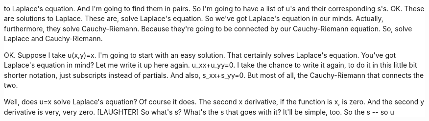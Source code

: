   <span m='1080590'>to</span> <span m='1081080'>Laplace's</span> <span m='1081690'>equation.</span>
  <span m='1083290'>And</span> <span m='1083570'>I'm</span> <span m='1083660'>going
  to</span> <span m='1083880'>find</span> <span m='1084160'>them</span> <span m='1084270'>in</span>
  <span m='1084420'>pairs.</span> <span m='1085900'>So</span> <span m='1086090'>I'm</span>
  <span m='1086250'>going to</span> <span m='1086470'>have</span> <span m='1086690'>a</span>
  <span m='1086810'>list</span> <span m='1087280'>of</span> <span m='1087560'>u's</span>
  <span m='1089220'>and</span> <span m='1089780'>their</span> <span m='1090030'>corresponding</span>
  <span m='1090970'>s's.</span> <span m='1095840'>OK.</span> <span m='1098110'>These
  are</span> <span m='1098530'>solutions</span> <span m='1099260'>to</span> <span
  m='1099400'>Laplace.</span> <span m='1100210'>These</span> <span m='1100450'>are,</span>
  <span m='1100590'>solve</span> <span m='1101890'>Laplace's</span> <span m='1102220'>equation.</span>
  <span m='1103400'>So</span> <span m='1103620'>we've</span> <span m='1103830'>got</span>
  <span m='1104280'>Laplace's</span> <span m='1104750'>equation</span> <span m='1105200'>in</span>
  <span m='1105340'>our</span> <span m='1105480'>minds.</span> <span m='1106000'>Actually,</span>
  <span m='1107370'>furthermore,</span> <span m='1108000'>they</span> <span m='1108160'>solve</span>
  <span m='1108500'>Cauchy-Riemann.</span> <span m='1109660'>Because</span> <span
  m='1109900'>they're</span> <span m='1110040'>going</span> <span m='1110250'>to</span>
  <span m='1110310'>be</span> <span m='1110520'>connected</span> <span m='1111140'>by</span>
  <span m='1111460'>our</span> <span m='1111940'>Cauchy-Riemann</span> <span m='1112790'>equation.</span>
  <span m='1114120'>So,</span> <span m='1114340'>solve</span> <span m='1115230'>Laplace</span>
  <span m='1115940'>and</span> <span m='1116900'>Cauchy-Riemann.</span> </p><p><span
  m='1119130'>OK.</span> <span m='1120120'>Suppose</span> <span m='1120350'>I</span>
  <span m='1120760'>take</span> <span m='1121520'>u(x,y)=x.</span> <span m='1124820'>I'm</span>
  <span m='1125010'>going</span> <span m='1125180'>to</span> <span m='1125270'>start</span>
  <span m='1125650'>with</span> <span m='1125840'>an</span> <span m='1125950'>easy</span>
  <span m='1126470'>solution.</span> <span m='1128290'>That</span> <span m='1128580'>certainly</span>
  <span m='1128950'>solves</span> <span m='1129490'>Laplace's</span> <span m='1129990'>equation.</span>
  <span m='1130320'>You've</span> <span m='1130440'>got</span> <span m='1130640'>Laplace's</span>
  <span m='1131200'>equation</span> <span m='1131680'>in</span> <span m='1131820'>mind?</span>
  <span m='1133080'>Let</span> <span m='1133190'>me</span> <span m='1133310'>write</span>
  <span m='1133580'>it</span> <span m='1133710'>up</span> <span m='1133850'>here</span>
  <span m='1134040'>again.</span> <span m='1135940'>u_xx+u_yy=0.</span> <span m='1139060'>I</span>
  <span m='1139240'>take</span> <span m='1139600'>the</span> <span m='1139710'>chance</span>
  <span m='1140050'>to</span> <span m='1140160'>write</span> <span m='1140430'>it</span>
  <span m='1140560'>again,</span> <span m='1142030'>to</span> <span m='1142160'>do</span>
  <span m='1142320'>it</span> <span m='1142490'>in</span> <span m='1142640'>this</span>
  <span m='1143510'>little</span> <span m='1143830'>bit</span> <span m='1144080'>shorter</span>
  <span m='1144540'>notation,</span> <span m='1145340'>just</span> <span m='1145750'>subscripts</span>
  <span m='1146550'>instead</span> <span m='1146970'>of</span> <span m='1147440'>partials.</span>
  <span m='1148680'>And</span> <span m='1149000'>also,</span> <span m='1149460'>s_xx+s_yy=0.</span>
  <span m='1153730'>But</span> <span m='1154030'>most</span> <span m='1154390'>of</span>
  <span m='1154480'>all,</span> <span m='1157710'>the</span> <span m='1157970'>Cauchy-Riemann</span>
  <span m='1158980'>that</span> <span m='1159510'>connects</span> <span m='1159960'>the</span>
  <span m='1160090'>two.</span> </p><p><span m='1161220'>Well,</span> <span m='1162060'>does</span>
  <span m='1162470'>u=x</span> <span m='1163950'>solve</span> <span m='1165040'>Laplace's</span>
  <span m='1165470'>equation?</span> <span m='1165880'>Of</span> <span m='1165970'>course</span>
  <span m='1166280'>it</span> <span m='1166390'>does.</span> <span m='1167490'>The</span>
  <span m='1167630'>second</span> <span m='1168230'>x</span> <span m='1168350'>derivative,</span>
  <span m='1169060'>if</span> <span m='1169290'>the</span> <span m='1169390'>function</span>
  <span m='1169810'>is</span> <span m='1169960'>x,</span> <span m='1170900'>is</span>
  <span m='1171120'>zero.</span> <span m='1171640'>And</span> <span m='1171780'>the</span>
  <span m='1171860'>second</span> <span m='1172170'>y</span> <span m='1172520'>derivative</span>
  <span m='1172960'>is</span> <span m='1173140'>very,</span> <span m='1173500'>very</span>
  <span m='1173850'>zero.</span> <span m='1174540'>[LAUGHTER]</span> <span m='1175390'>So</span>
  <span m='1175750'>what's</span> <span m='1176210'>s?</span> <span m='1177400'>What's</span>
  <span m='1177690'>the</span> <span m='1177850'>s</span> <span m='1178150'>that</span>
  <span m='1178330'>goes</span> <span m='1178660'>with</span> <span m='1178900'>it?</span>
  <span m='1180260'>It'll</span> <span m='1180500'>be</span> <span m='1180660'>simple,</span>
  <span m='1181150'>too.</span> <span m='1183400'>So</span> <span m='1183750'>the</span>
  <span m='1183990'>s</span> <span m='1185640'>--</span> <span m='1185820'>so u</span>